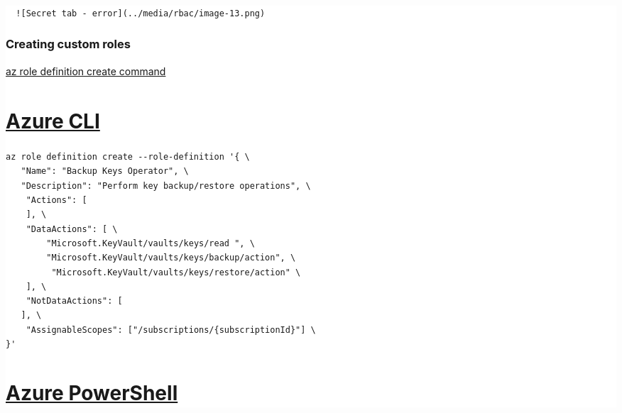       ![Secret tab - error](../media/rbac/image-13.png)

### Creating custom roles 

[az role definition create command](/cli/azure/role/definition#az-role-definition-create)

# [Azure CLI](#tab/azure-cli)
```azurecli
az role definition create --role-definition '{ \
   "Name": "Backup Keys Operator", \
   "Description": "Perform key backup/restore operations", \
    "Actions": [ 
    ], \
    "DataActions": [ \
        "Microsoft.KeyVault/vaults/keys/read ", \
        "Microsoft.KeyVault/vaults/keys/backup/action", \
         "Microsoft.KeyVault/vaults/keys/restore/action" \
    ], \
    "NotDataActions": [ 
   ], \
    "AssignableScopes": ["/subscriptions/{subscriptionId}"] \
}'
```
# [Azure PowerShell](#tab/azurepowershell)
